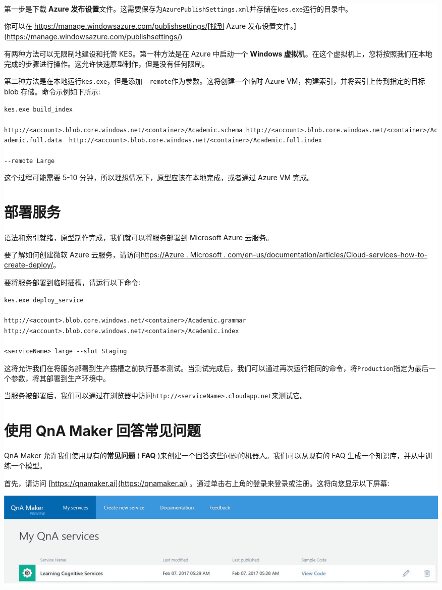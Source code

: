 第一步是下载 **Azure 发布设置**文件。这需要保存为`AzurePublishSettings.xml`并存储在`kes.exe`运行的目录中。

你可以在 https://manage.windowsazure.com/publishsettings/[找到 Azure 发布设置文件。](https://manage.windowsazure.com/publishsettings/)

有两种方法可以无限制地建设和托管 KES。第一种方法是在 Azure 中启动一个 **Windows 虚拟机**。在这个虚拟机上，您将按照我们在本地完成的步骤进行操作。这允许快速原型制作，但是没有任何限制。

第二种方法是在本地运行`kes.exe`，但是添加`--remote`作为参数。这将创建一个临时 Azure VM，构建索引，并将索引上传到指定的目标 blob 存储。命令示例如下所示:

```
kes.exe build_index

http://<account>.blob.core.windows.net/<container>/Academic.schema http://<account>.blob.core.windows.net/<container>/Academic.full.data  http://<account>.blob.core.windows.net/<container>/Academic.full.index 

--remote Large
```

这个过程可能需要 5-10 分钟，所以理想情况下，原型应该在本地完成，或者通过 Azure VM 完成。

<title>Deploying the service</title> 

# 部署服务

语法和索引就绪，原型制作完成，我们就可以将服务部署到 Microsoft Azure 云服务。

要了解如何创建微软 Azure 云服务，请访问[https://Azure . Microsoft . com/en-us/documentation/articles/Cloud-services-how-to-create-deploy/](https://azure.microsoft.com/en-us/documentation/articles/cloud-services-how-to-create-deploy/)。

要将服务部署到临时插槽，请运行以下命令:

```
kes.exe deploy_service

http://<account>.blob.core.windows.net/<container>/Academic.grammar
http://<account>.blob.core.windows.net/<container>/Academic.index

<serviceName> large --slot Staging
```

这将允许我们在将服务部署到生产插槽之前执行基本测试。当测试完成后，我们可以通过再次运行相同的命令，将`Production`指定为最后一个参数，将其部署到生产环境中。

当服务被部署后，我们可以通过在浏览器中访问`http://<serviceName>.cloudapp.net`来测试它。

<title>Answering FAQs using QnA Maker</title> 

# 使用 QnA Maker 回答常见问题

QnA Maker 允许我们使用现有的**常见问题** ( **FAQ** )来创建一个回答这些问题的机器人。我们可以从现有的 FAQ 生成一个知识库，并从中训练一个模型。

首先，请访问 [https://qnamaker.ai](https://qnamaker.ai) 。通过单击右上角的登录来登录或注册。这将向您显示以下屏幕:

![](img/00095.jpeg)
